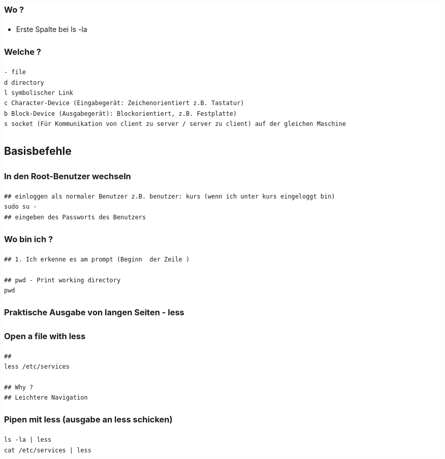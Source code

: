 
### Wo ? 

  * Erste Spalte bei ls -la 

### Welche ? 

```
- file 
d directory 
l symbolischer Link 
c Character-Device (Eingabegerät: Zeichenorientiert z.B. Tastatur)  
b Block-Device (Ausgabegerät): Blockorientiert, z.B. Festplatte) 
s socket (Für Kommunikation von client zu server / server zu client) auf der gleichen Maschine  
```

## Basisbefehle

### In den Root-Benutzer wechseln


```
## einloggen als normaler Benutzer z.B. benutzer: kurs (wenn ich unter kurs eingeloggt bin) 
sudo su -
## eingeben des Passworts des Benutzers
```

### Wo bin ich ?


```
## 1. Ich erkenne es am prompt (Beginn  der Zeile ) 

## pwd - Print working directory 
pwd 
```

### Praktische Ausgabe von langen Seiten - less


### Open a file with less 

```
## 
less /etc/services 

## Why ? 
## Leichtere Navigation 
```

### Pipen mit less (ausgabe an less schicken) 

```
ls -la | less 
cat /etc/services | less 
```
